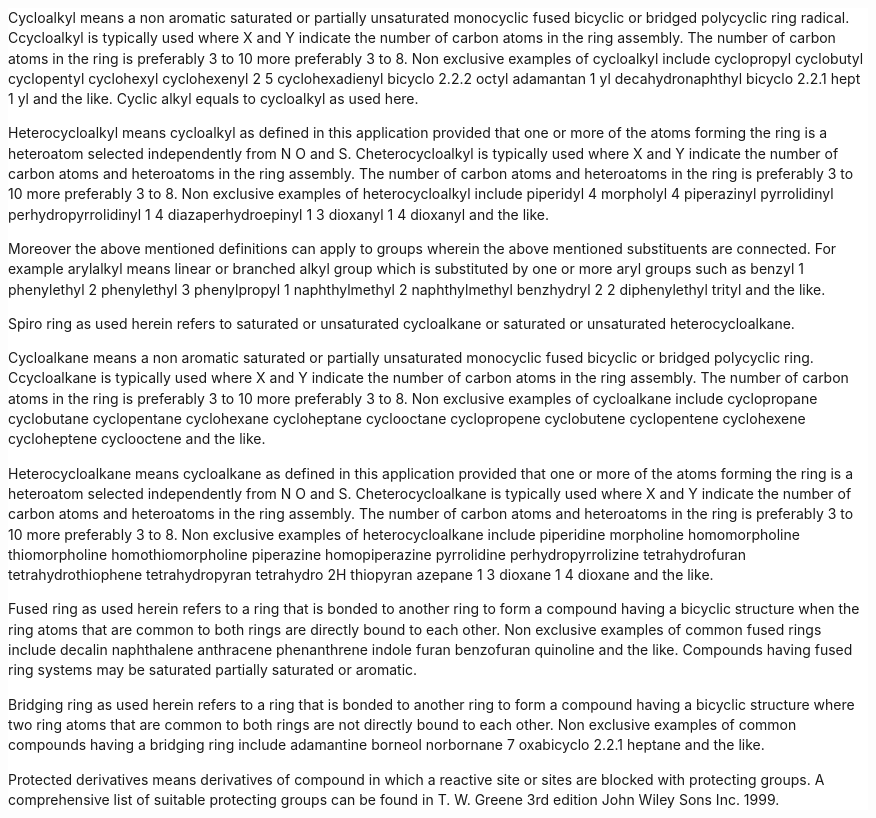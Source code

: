  Cycloalkyl means a non aromatic saturated or partially unsaturated monocyclic fused bicyclic or bridged polycyclic ring radical. Ccycloalkyl is typically used where X and Y indicate the number of carbon atoms in the ring assembly. The number of carbon atoms in the ring is preferably 3 to 10 more preferably 3 to 8. Non exclusive examples of cycloalkyl include cyclopropyl cyclobutyl cyclopentyl cyclohexyl cyclohexenyl 2 5 cyclohexadienyl bicyclo 2.2.2 octyl adamantan 1 yl decahydronaphthyl bicyclo 2.2.1 hept 1 yl and the like. Cyclic alkyl equals to cycloalkyl as used here.

 Heterocycloalkyl means cycloalkyl as defined in this application provided that one or more of the atoms forming the ring is a heteroatom selected independently from N O and S. Cheterocycloalkyl is typically used where X and Y indicate the number of carbon atoms and heteroatoms in the ring assembly. The number of carbon atoms and heteroatoms in the ring is preferably 3 to 10 more preferably 3 to 8. Non exclusive examples of heterocycloalkyl include piperidyl 4 morpholyl 4 piperazinyl pyrrolidinyl perhydropyrrolidinyl 1 4 diazaperhydroepinyl 1 3 dioxanyl 1 4 dioxanyl and the like.

Moreover the above mentioned definitions can apply to groups wherein the above mentioned substituents are connected. For example arylalkyl means linear or branched alkyl group which is substituted by one or more aryl groups such as benzyl 1 phenylethyl 2 phenylethyl 3 phenylpropyl 1 naphthylmethyl 2 naphthylmethyl benzhydryl 2 2 diphenylethyl trityl and the like.

 Spiro ring as used herein refers to saturated or unsaturated cycloalkane or saturated or unsaturated heterocycloalkane.

 Cycloalkane means a non aromatic saturated or partially unsaturated monocyclic fused bicyclic or bridged polycyclic ring. Ccycloalkane is typically used where X and Y indicate the number of carbon atoms in the ring assembly. The number of carbon atoms in the ring is preferably 3 to 10 more preferably 3 to 8. Non exclusive examples of cycloalkane include cyclopropane cyclobutane cyclopentane cyclohexane cycloheptane cyclooctane cyclopropene cyclobutene cyclopentene cyclohexene cycloheptene cyclooctene and the like.

 Heterocycloalkane means cycloalkane as defined in this application provided that one or more of the atoms forming the ring is a heteroatom selected independently from N O and S. Cheterocycloalkane is typically used where X and Y indicate the number of carbon atoms and heteroatoms in the ring assembly. The number of carbon atoms and heteroatoms in the ring is preferably 3 to 10 more preferably 3 to 8. Non exclusive examples of heterocycloalkane include piperidine morpholine homomorpholine thiomorpholine homothiomorpholine piperazine homopiperazine pyrrolidine perhydropyrrolizine tetrahydrofuran tetrahydrothiophene tetrahydropyran tetrahydro 2H thiopyran azepane 1 3 dioxane 1 4 dioxane and the like.

 Fused ring as used herein refers to a ring that is bonded to another ring to form a compound having a bicyclic structure when the ring atoms that are common to both rings are directly bound to each other. Non exclusive examples of common fused rings include decalin naphthalene anthracene phenanthrene indole furan benzofuran quinoline and the like. Compounds having fused ring systems may be saturated partially saturated or aromatic.

 Bridging ring as used herein refers to a ring that is bonded to another ring to form a compound having a bicyclic structure where two ring atoms that are common to both rings are not directly bound to each other. Non exclusive examples of common compounds having a bridging ring include adamantine borneol norbornane 7 oxabicyclo 2.2.1 heptane and the like.

 Protected derivatives means derivatives of compound in which a reactive site or sites are blocked with protecting groups. A comprehensive list of suitable protecting groups can be found in T. W. Greene 3rd edition John Wiley Sons Inc. 1999.

